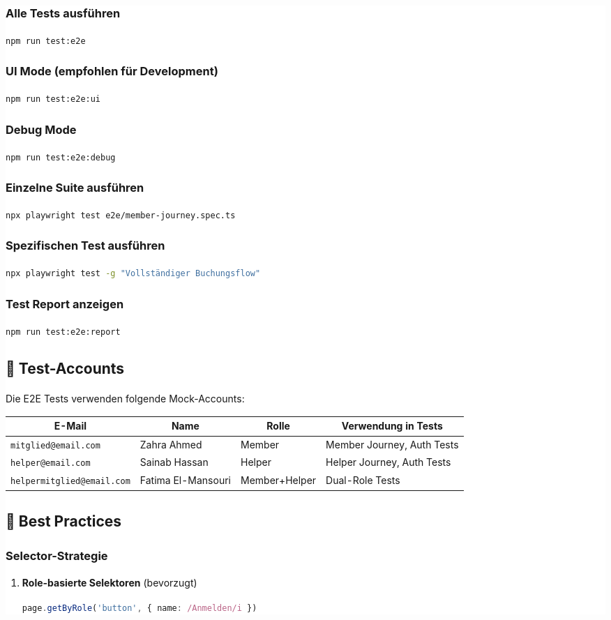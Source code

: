 ### Alle Tests ausführen

```bash
npm run test:e2e
```

### UI Mode (empfohlen für Development)

```bash
npm run test:e2e:ui
```

### Debug Mode

```bash
npm run test:e2e:debug
```

### Einzelne Suite ausführen

```bash
npx playwright test e2e/member-journey.spec.ts
```

### Spezifischen Test ausführen

```bash
npx playwright test -g "Vollständiger Buchungsflow"
```

### Test Report anzeigen

```bash
npm run test:e2e:report
```

## 🧪 Test-Accounts

Die E2E Tests verwenden folgende Mock-Accounts:

| E-Mail | Name | Rolle | Verwendung in Tests |
|--------|------|-------|-------------------|
| `mitglied@email.com` | Zahra Ahmed | Member | Member Journey, Auth Tests |
| `helper@email.com` | Sainab Hassan | Helper | Helper Journey, Auth Tests |
| `helpermitglied@email.com` | Fatima El-Mansouri | Member+Helper | Dual-Role Tests |

## 📝 Best Practices

### Selector-Strategie

1. **Role-basierte Selektoren** (bevorzugt)
   ```typescript
   page.getByRole('button', { name: /Anmelden/i })
   ```
